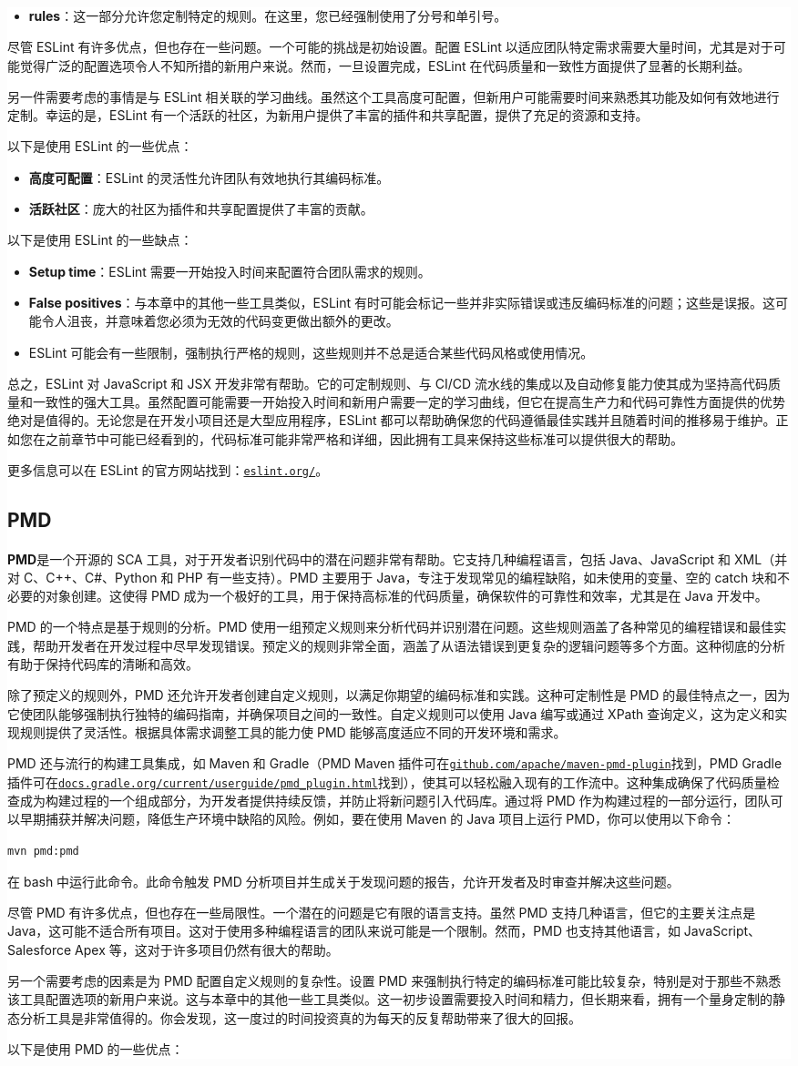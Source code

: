 +   **rules**：这一部分允许您定制特定的规则。在这里，您已经强制使用了分号和单引号。

尽管 ESLint 有许多优点，但也存在一些问题。一个可能的挑战是初始设置。配置 ESLint 以适应团队特定需求需要大量时间，尤其是对于可能觉得广泛的配置选项令人不知所措的新用户来说。然而，一旦设置完成，ESLint 在代码质量和一致性方面提供了显著的长期利益。

另一件需要考虑的事情是与 ESLint 相关联的学习曲线。虽然这个工具高度可配置，但新用户可能需要时间来熟悉其功能及如何有效地进行定制。幸运的是，ESLint 有一个活跃的社区，为新用户提供了丰富的插件和共享配置，提供了充足的资源和支持。

以下是使用 ESLint 的一些优点：

+   **高度可配置**：ESLint 的灵活性允许团队有效地执行其编码标准。

+   **活跃社区**：庞大的社区为插件和共享配置提供了丰富的贡献。

以下是使用 ESLint 的一些缺点：

+   **Setup time**：ESLint 需要一开始投入时间来配置符合团队需求的规则。

+   **False positives**：与本章中的其他一些工具类似，ESLint 有时可能会标记一些并非实际错误或违反编码标准的问题；这些是误报。这可能令人沮丧，并意味着您必须为无效的代码变更做出额外的更改。

+   ESLint 可能会有一些限制，强制执行严格的规则，这些规则并不总是适合某些代码风格或使用情况。

总之，ESLint 对 JavaScript 和 JSX 开发非常有帮助。它的可定制规则、与 CI/CD 流水线的集成以及自动修复能力使其成为坚持高代码质量和一致性的强大工具。虽然配置可能需要一开始投入时间和新用户需要一定的学习曲线，但它在提高生产力和代码可靠性方面提供的优势绝对是值得的。无论您是在开发小项目还是大型应用程序，ESLint 都可以帮助确保您的代码遵循最佳实践并且随着时间的推移易于维护。正如您在之前章节中可能已经看到的，代码标准可能非常严格和详细，因此拥有工具来保持这些标准可以提供很大的帮助。

更多信息可以在 ESLint 的官方网站找到：[`eslint.org/`](https://eslint.org/)。

## PMD

**PMD**是一个开源的 SCA 工具，对于开发者识别代码中的潜在问题非常有帮助。它支持几种编程语言，包括 Java、JavaScript 和 XML（并对 C、C++、C#、Python 和 PHP 有一些支持）。PMD 主要用于 Java，专注于发现常见的编程缺陷，如未使用的变量、空的 catch 块和不必要的对象创建。这使得 PMD 成为一个极好的工具，用于保持高标准的代码质量，确保软件的可靠性和效率，尤其是在 Java 开发中。

PMD 的一个特点是基于规则的分析。PMD 使用一组预定义规则来分析代码并识别潜在问题。这些规则涵盖了各种常见的编程错误和最佳实践，帮助开发者在开发过程中尽早发现错误。预定义的规则非常全面，涵盖了从语法错误到更复杂的逻辑问题等多个方面。这种彻底的分析有助于保持代码库的清晰和高效。

除了预定义的规则外，PMD 还允许开发者创建自定义规则，以满足你期望的编码标准和实践。这种可定制性是 PMD 的最佳特点之一，因为它使团队能够强制执行独特的编码指南，并确保项目之间的一致性。自定义规则可以使用 Java 编写或通过 XPath 查询定义，这为定义和实现规则提供了灵活性。根据具体需求调整工具的能力使 PMD 能够高度适应不同的开发环境和需求。

PMD 还与流行的构建工具集成，如 Maven 和 Gradle（PMD Maven 插件可在[`github.com/apache/maven-pmd-plugin`](https://github.com/apache/maven-pmd-plugin)找到，PMD Gradle 插件可在[`docs.gradle.org/current/userguide/pmd_plugin.html`](https://docs.gradle.org/current/userguide/pmd_plugin.html)找到），使其可以轻松融入现有的工作流中。这种集成确保了代码质量检查成为构建过程的一个组成部分，为开发者提供持续反馈，并防止将新问题引入代码库。通过将 PMD 作为构建过程的一部分运行，团队可以早期捕获并解决问题，降低生产环境中缺陷的风险。例如，要在使用 Maven 的 Java 项目上运行 PMD，你可以使用以下命令：

```py
mvn pmd:pmd
```

在 bash 中运行此命令。此命令触发 PMD 分析项目并生成关于发现问题的报告，允许开发者及时审查并解决这些问题。

尽管 PMD 有许多优点，但也存在一些局限性。一个潜在的问题是它有限的语言支持。虽然 PMD 支持几种语言，但它的主要关注点是 Java，这可能不适合所有项目。这对于使用多种编程语言的团队来说可能是一个限制。然而，PMD 也支持其他语言，如 JavaScript、Salesforce Apex 等，这对于许多项目仍然有很大的帮助。

另一个需要考虑的因素是为 PMD 配置自定义规则的复杂性。设置 PMD 来强制执行特定的编码标准可能比较复杂，特别是对于那些不熟悉该工具配置选项的新用户来说。这与本章中的其他一些工具类似。这一初步设置需要投入时间和精力，但长期来看，拥有一个量身定制的静态分析工具是非常值得的。你会发现，这一度过的时间投资真的为每天的反复帮助带来了很大的回报。

以下是使用 PMD 的一些优点：
